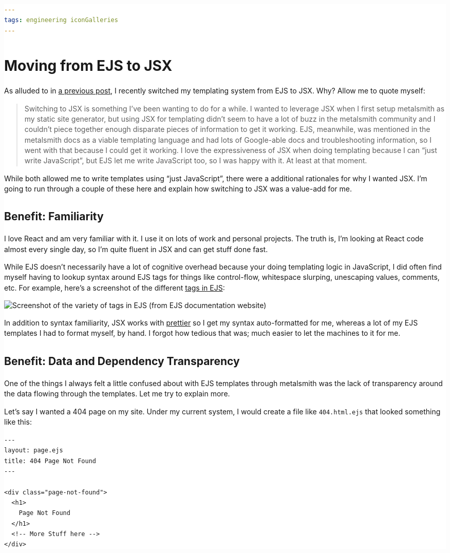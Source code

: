 ```yaml
---
tags: engineering iconGalleries
---
```


# Moving from EJS to JSX

As alluded to in [a previous post](https://blog.jim-nielsen.com/2019/improving-server-side-rendering-react/), I recently switched my templating system from EJS to JSX. Why? Allow me to quote myself:

> Switching to JSX is something I’ve been wanting to do for a while. I wanted to leverage JSX when I first setup metalsmith as my static site generator, but using JSX for templating didn’t seem to have a lot of buzz in the metalsmith community and I couldn’t piece together enough disparate pieces of information to get it working. EJS, meanwhile, was mentioned in the metalsmith docs as a viable templating language and had lots of Google-able docs and troubleshooting information, so I went with that because I could get it working. I love the expressiveness of JSX when doing templating because I can “just write JavaScript”, but EJS let me write JavaScript too, so I was happy with it. At least at that moment.

While both allowed me to write templates using “just JavaScript”, there were a additional rationales for why I wanted JSX. I’m going to run through a couple of these here and explain how switching to JSX was a value-add for me.

## Benefit: Familiarity

I love React and am very familiar with it. I use it on lots of work and personal projects. The truth is, I’m looking at React code almost every single day, so I’m quite fluent in JSX and can get stuff done fast. 

While EJS doesn’t necessarily have a lot of cognitive overhead because your doing templating logic in JavaScript, I did often find myself having to lookup syntax around EJS tags for things like control-flow, whitespace slurping, unescaping values, comments, etc. For example, here’s a screenshot of the different [tags in EJS](https://ejs.co/):

![Screenshot of the variety of tags in EJS (from EJS documentation website)](https://cdn.jim-nielsen.com/blog/2019/ejs-to-jsx-ejs-tags-screenshot.png)

In addition to syntax familiarity, JSX works with [prettier](https://prettier.io/) so I get my syntax auto-formatted for me, whereas a lot of my EJS templates I had to format myself, by hand. I forgot how tedious that was; much easier to let the machines to it for me.

## Benefit: Data and Dependency Transparency

One of the things I always felt a little confused about with EJS templates through metalsmith was the lack of transparency around the data flowing through the templates. Let me try to explain more.

Let’s say I wanted a 404 page on my site. Under my current system, I would create a file like `404.html.ejs` that looked something like this:

```
---
layout: page.ejs
title: 404 Page Not Found
---

<div class="page-not-found">
  <h1>
    Page Not Found
  </h1>
  <!-- More Stuff here -->
</div>
```
